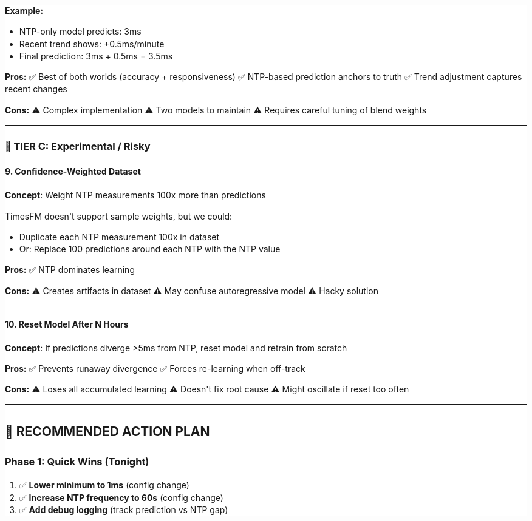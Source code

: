 **Example:**
- NTP-only model predicts: 3ms
- Recent trend shows: +0.5ms/minute
- Final prediction: 3ms + 0.5ms = 3.5ms

**Pros:**
✅ Best of both worlds (accuracy + responsiveness)
✅ NTP-based prediction anchors to truth
✅ Trend adjustment captures recent changes

**Cons:**
⚠️ Complex implementation
⚠️ Two models to maintain
⚠️ Requires careful tuning of blend weights

---

### 🔴 TIER C: Experimental / Risky

#### 9. Confidence-Weighted Dataset
**Concept**: Weight NTP measurements 100x more than predictions

TimesFM doesn't support sample weights, but we could:
- Duplicate each NTP measurement 100x in dataset
- Or: Replace 100 predictions around each NTP with the NTP value

**Pros:**
✅ NTP dominates learning

**Cons:**
⚠️ Creates artifacts in dataset
⚠️ May confuse autoregressive model
⚠️ Hacky solution

---

#### 10. Reset Model After N Hours
**Concept**: If predictions diverge >5ms from NTP, reset model and retrain from scratch

**Pros:**
✅ Prevents runaway divergence
✅ Forces re-learning when off-track

**Cons:**
⚠️ Loses all accumulated learning
⚠️ Doesn't fix root cause
⚠️ Might oscillate if reset too often

---

## 🎯 RECOMMENDED ACTION PLAN

### Phase 1: Quick Wins (Tonight)
1. ✅ **Lower minimum to 1ms** (config change)
2. ✅ **Increase NTP frequency to 60s** (config change)
3. ✅ **Add debug logging** (track prediction vs NTP gap)
